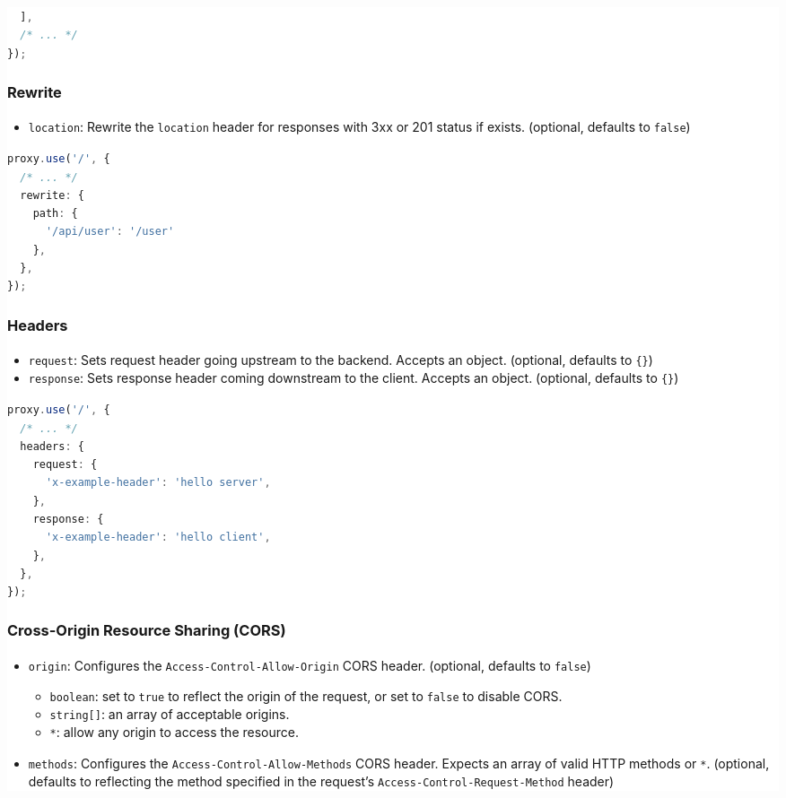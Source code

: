 ```ts
  ],
  /* ... */
});
```

### Rewrite

- `location`: Rewrite the `location` header for responses with 3xx or 201 status if exists. (optional, defaults to `false`)

```ts
proxy.use('/', {
  /* ... */
  rewrite: {
    path: {
      '/api/user': '/user'
    },
  },
});
```

### Headers

- `request`: Sets request header going upstream to the backend. Accepts an object. (optional, defaults to `{}`)
- `response`: Sets response header coming downstream to the client. Accepts an object. (optional, defaults to `{}`)

```ts
proxy.use('/', {
  /* ... */
  headers: {
    request: {
      'x-example-header': 'hello server',
    },
    response: {
      'x-example-header': 'hello client',
    },
  },
});
```

### Cross-Origin Resource Sharing (CORS)

- `origin`: Configures the `Access-Control-Allow-Origin` CORS header. (optional, defaults to `false`)
  - `boolean`: set to `true` to reflect the origin of the request, or set to `false` to disable CORS.
  - `string[]`: an array of acceptable origins.
  - `*`: allow any origin to access the resource.

- `methods`: Configures the `Access-Control-Allow-Methods` CORS header. Expects an array of valid HTTP methods or `*`. (optional, defaults to reflecting the method specified in the request’s `Access-Control-Request-Method` header)

